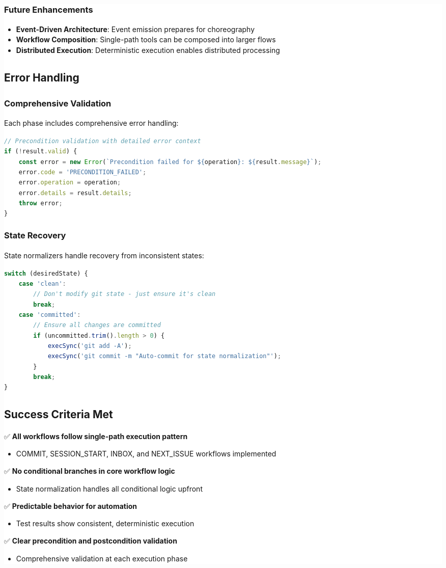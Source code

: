### Future Enhancements
- **Event-Driven Architecture**: Event emission prepares for choreography
- **Workflow Composition**: Single-path tools can be composed into larger flows
- **Distributed Execution**: Deterministic execution enables distributed processing

## Error Handling

### Comprehensive Validation
Each phase includes comprehensive error handling:

```javascript
// Precondition validation with detailed error context
if (!result.valid) {
    const error = new Error(`Precondition failed for ${operation}: ${result.message}`);
    error.code = 'PRECONDITION_FAILED';
    error.operation = operation;
    error.details = result.details;
    throw error;
}
```

### State Recovery
State normalizers handle recovery from inconsistent states:

```javascript
switch (desiredState) {
    case 'clean':
        // Don't modify git state - just ensure it's clean
        break;
    case 'committed':
        // Ensure all changes are committed
        if (uncommitted.trim().length > 0) {
            execSync('git add -A');
            execSync('git commit -m "Auto-commit for state normalization"');
        }
        break;
}
```

## Success Criteria Met

✅ **All workflows follow single-path execution pattern**
- COMMIT, SESSION_START, INBOX, and NEXT_ISSUE workflows implemented

✅ **No conditional branches in core workflow logic**
- State normalization handles all conditional logic upfront

✅ **Predictable behavior for automation**
- Test results show consistent, deterministic execution

✅ **Clear precondition and postcondition validation**
- Comprehensive validation at each execution phase
